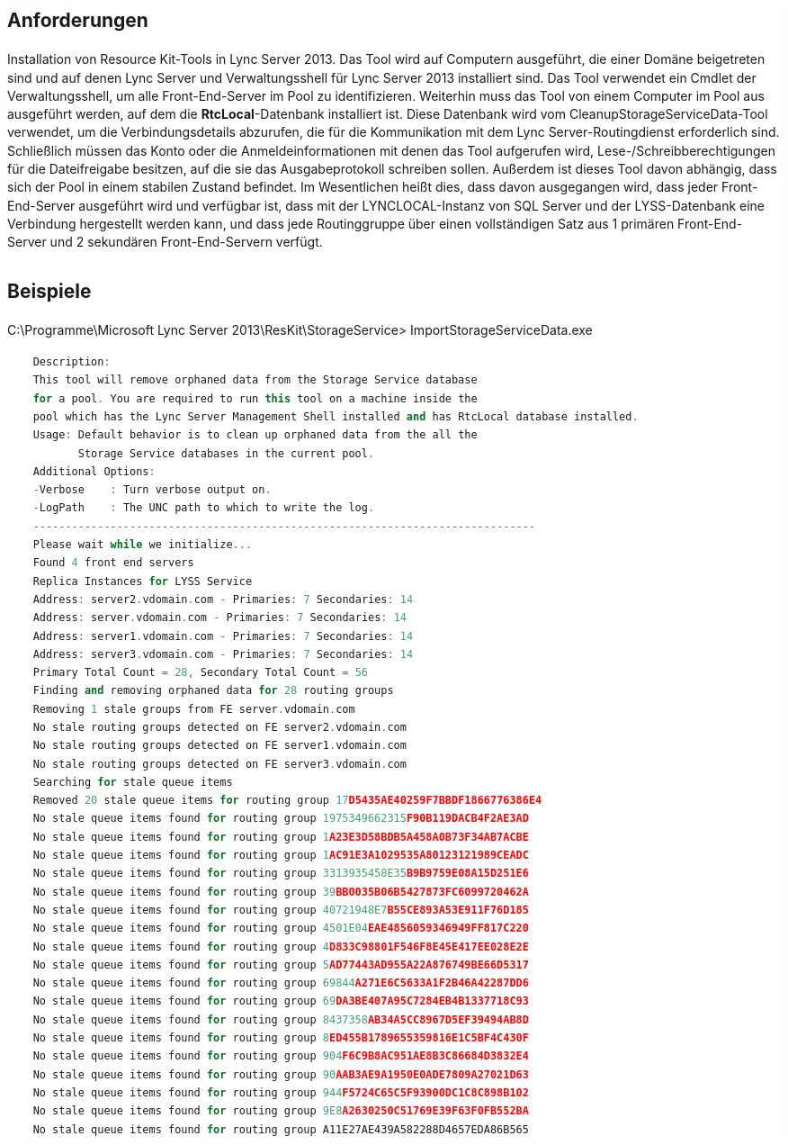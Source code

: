 ## Anforderungen

Installation von Resource Kit-Tools in Lync Server 2013. Das Tool wird auf Computern ausgeführt, die einer Domäne beigetreten sind und auf denen Lync Server und Verwaltungsshell für Lync Server 2013 installiert sind. Das Tool verwendet ein Cmdlet der Verwaltungsshell, um alle Front-End-Server im Pool zu identifizieren. Weiterhin muss das Tool von einem Computer im Pool aus ausgeführt werden, auf dem die **RtcLocal**-Datenbank installiert ist. Diese Datenbank wird vom CleanupStorageServiceData-Tool verwendet, um die Verbindungsdetails abzurufen, die für die Kommunikation mit dem Lync Server-Routingdienst erforderlich sind. Schließlich müssen das Konto oder die Anmeldeinformationen mit denen das Tool aufgerufen wird, Lese-/Schreibberechtigungen für die Dateifreigabe besitzen, auf die sie das Ausgabeprotokoll schreiben sollen. Außerdem ist dieses Tool davon abhängig, dass sich der Pool in einem stabilen Zustand befindet. Im Wesentlichen heißt dies, dass davon ausgegangen wird, dass jeder Front-End-Server ausgeführt wird und verfügbar ist, dass mit der LYNCLOCAL-Instanz von SQL Server und der LYSS-Datenbank eine Verbindung hergestellt werden kann, und dass jede Routinggruppe über einen vollständigen Satz aus 1 primären Front-End-Server und 2 sekundären Front-End-Servern verfügt.

## Beispiele

C:\\Programme\\Microsoft Lync Server 2013\\ResKit\\StorageService\> ImportStorageServiceData.exe
```C++
    Description:
    This tool will remove orphaned data from the Storage Service database
    for a pool. You are required to run this tool on a machine inside the
    pool which has the Lync Server Management Shell installed and has RtcLocal database installed.
    Usage: Default behavior is to clean up orphaned data from the all the 
           Storage Service databases in the current pool.
    Additional Options:
    -Verbose    : Turn verbose output on.
    -LogPath    : The UNC path to which to write the log.
    ------------------------------------------------------------------------------
    Please wait while we initialize...
    Found 4 front end servers
    Replica Instances for LYSS Service
    Address: server2.vdomain.com - Primaries: 7 Secondaries: 14
    Address: server.vdomain.com - Primaries: 7 Secondaries: 14
    Address: server1.vdomain.com - Primaries: 7 Secondaries: 14
    Address: server3.vdomain.com - Primaries: 7 Secondaries: 14
    Primary Total Count = 28, Secondary Total Count = 56
    Finding and removing orphaned data for 28 routing groups
    Removing 1 stale groups from FE server.vdomain.com
    No stale routing groups detected on FE server2.vdomain.com
    No stale routing groups detected on FE server1.vdomain.com
    No stale routing groups detected on FE server3.vdomain.com
    Searching for stale queue items
    Removed 20 stale queue items for routing group 17D5435AE40259F7BBDF1866776386E4
    No stale queue items found for routing group 1975349662315F90B119DACB4F2AE3AD
    No stale queue items found for routing group 1A23E3D58BDB5A458A0B73F34AB7ACBE
    No stale queue items found for routing group 1AC91E3A1029535A80123121989CEADC
    No stale queue items found for routing group 3313935458E35B9B9759E08A15D251E6
    No stale queue items found for routing group 39BB0035B06B5427873FC6099720462A
    No stale queue items found for routing group 40721948E7B55CE893A53E911F76D185
    No stale queue items found for routing group 4501E04EAE4856059346949FF817C220
    No stale queue items found for routing group 4D833C98801F546F8E45E417EE028E2E
    No stale queue items found for routing group 5AD77443AD955A22A876749BE66D5317
    No stale queue items found for routing group 69844A271E6C5633A1F2B46A42287DD6
    No stale queue items found for routing group 69DA3BE407A95C7284EB4B1337718C93
    No stale queue items found for routing group 8437358AB34A5CC8967D5EF39494AB8D
    No stale queue items found for routing group 8ED455B1789655359816E1C5BF4C430F
    No stale queue items found for routing group 904F6C9B8AC951AE8B3C86684D3832E4
    No stale queue items found for routing group 90AAB3AE9A1950E0ADE7809A27021D63
    No stale queue items found for routing group 944F5724C65C5F93900DC1C8C898B102
    No stale queue items found for routing group 9E8A2630250C51769E39F63F0FB552BA
    No stale queue items found for routing group A11E27AE439A582288D4657EDA86B565
```